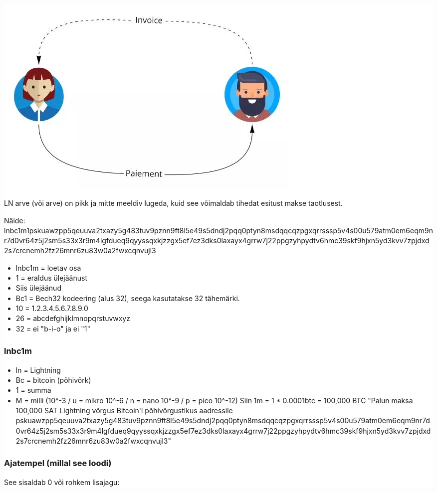 ![kaas](assets/fr/39.webp)

LN arve (või arve) on pikk ja mitte meeldiv lugeda, kuid see võimaldab tihedat esitust makse taotlusest.

Näide:
lnbc1m1pskuawzpp5qeuuva2txazy5g483tuv9pznn9ft8l5e49s5dndj2pqq0ptyn8msdqqcqzpgxqrrsssp5v4s00u579atm0em6eqm9nr7d0vr64z5j2sm5s33x3r9m4lgfdueq9qyyssqxkjzzgx5ef7ez3dks0laxayx4grrw7j22ppgzyhpydtv6hmc39skf9hjxn5yd3kvv7zpjdxd2s7crcnemh2fz26mnr6zu83w0a2fwxcqnvujl3

- lnbc1m = loetav osa
- 1 = eraldus ülejäänust
- Siis ülejäänud
- Bc1 = Bech32 kodeering (alus 32), seega kasutatakse 32 tähemärki.
- 10 = 1.2.3.4.5.6.7.8.9.0
- 26 = abcdefghijklmnopqrstuvwxyz
- 32 = ei "b-i-o" ja ei "1"

### lnbc1m

- ln = Lightning
- Bc = bitcoin (põhivõrk)
- 1 = summa
- M = milli (10^-3 / u = mikro 10^-6 / n = nano 10^-9 / p = pico 10^-12) Siin 1m = 1 \* 0.0001btc = 100,000 BTC
  "Palun maksa 100,000 SAT Lightning võrgus Bitcoin'i põhivõrgustikus aadressile pskuawzpp5qeuuva2txazy5g483tuv9pznn9ft8l5e49s5dndj2pqq0ptyn8msdqqcqzpgxqrrsssp5v4s00u579atm0em6eqm9nr7d0vr64z5j2sm5s33x3r9m4lgfdueq9qyyssqxkjzzgx5ef7ez3dks0laxayx4grrw7j22ppgzyhpydtv6hmc39skf9hjxn5yd3kvv7zpjdxd2s7crcnemh2fz26mnr6zu83w0a2fwxcqnvujl3"

### Ajatempel (millal see loodi)

See sisaldab 0 või rohkem lisajagu:
